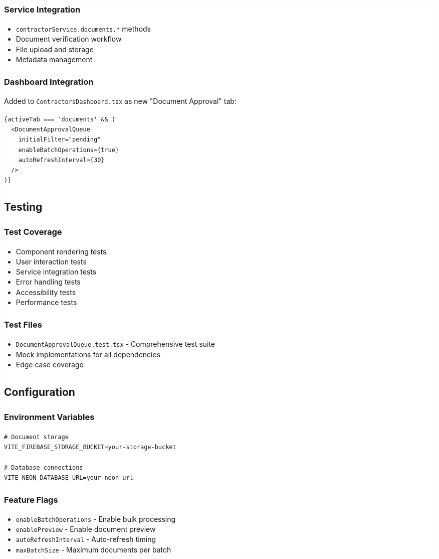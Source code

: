 ### Service Integration
- `contractorService.documents.*` methods
- Document verification workflow
- File upload and storage
- Metadata management

### Dashboard Integration
Added to `ContractorsDashboard.tsx` as new "Document Approval" tab:

```tsx
{activeTab === 'documents' && (
  <DocumentApprovalQueue 
    initialFilter="pending"
    enableBatchOperations={true}
    autoRefreshInterval={30}
  />
)}
```

## Testing

### Test Coverage
- Component rendering tests
- User interaction tests
- Service integration tests
- Error handling tests
- Accessibility tests
- Performance tests

### Test Files
- `DocumentApprovalQueue.test.tsx` - Comprehensive test suite
- Mock implementations for all dependencies
- Edge case coverage

## Configuration

### Environment Variables
```env
# Document storage
VITE_FIREBASE_STORAGE_BUCKET=your-storage-bucket

# Database connections
VITE_NEON_DATABASE_URL=your-neon-url
```

### Feature Flags
- `enableBatchOperations` - Enable bulk processing
- `enablePreview` - Enable document preview
- `autoRefreshInterval` - Auto-refresh timing
- `maxBatchSize` - Maximum documents per batch
